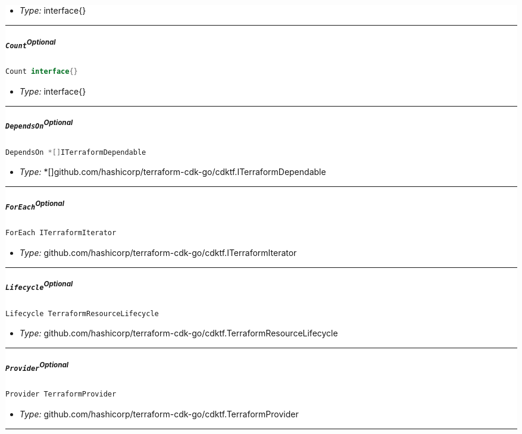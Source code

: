 - *Type:* interface{}

---

##### `Count`<sup>Optional</sup> <a name="Count" id="@cdktf/provider-pagerduty.user.UserConfig.property.count"></a>

```go
Count interface{}
```

- *Type:* interface{}

---

##### `DependsOn`<sup>Optional</sup> <a name="DependsOn" id="@cdktf/provider-pagerduty.user.UserConfig.property.dependsOn"></a>

```go
DependsOn *[]ITerraformDependable
```

- *Type:* *[]github.com/hashicorp/terraform-cdk-go/cdktf.ITerraformDependable

---

##### `ForEach`<sup>Optional</sup> <a name="ForEach" id="@cdktf/provider-pagerduty.user.UserConfig.property.forEach"></a>

```go
ForEach ITerraformIterator
```

- *Type:* github.com/hashicorp/terraform-cdk-go/cdktf.ITerraformIterator

---

##### `Lifecycle`<sup>Optional</sup> <a name="Lifecycle" id="@cdktf/provider-pagerduty.user.UserConfig.property.lifecycle"></a>

```go
Lifecycle TerraformResourceLifecycle
```

- *Type:* github.com/hashicorp/terraform-cdk-go/cdktf.TerraformResourceLifecycle

---

##### `Provider`<sup>Optional</sup> <a name="Provider" id="@cdktf/provider-pagerduty.user.UserConfig.property.provider"></a>

```go
Provider TerraformProvider
```

- *Type:* github.com/hashicorp/terraform-cdk-go/cdktf.TerraformProvider

---